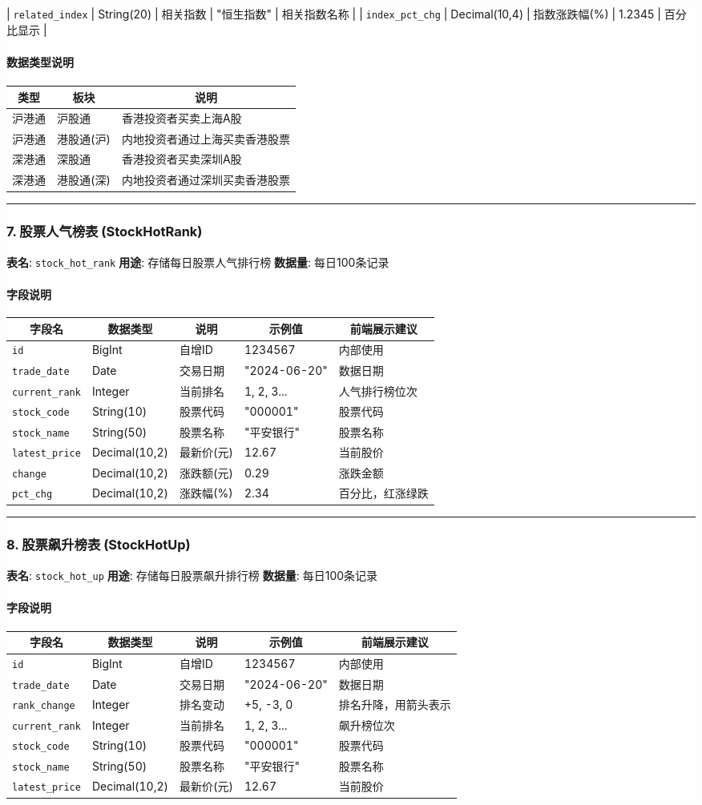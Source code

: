 | `related_index` | String(20) | 相关指数 | "恒生指数" | 相关指数名称 |
| `index_pct_chg` | Decimal(10,4) | 指数涨跌幅(%) | 1.2345 | 百分比显示 |

#### 数据类型说明
| 类型 | 板块 | 说明 |
|------|------|------|
| 沪港通 | 沪股通 | 香港投资者买卖上海A股 |
| 沪港通 | 港股通(沪) | 内地投资者通过上海买卖香港股票 |
| 深港通 | 深股通 | 香港投资者买卖深圳A股 |
| 深港通 | 港股通(深) | 内地投资者通过深圳买卖香港股票 |

---

### 7. 股票人气榜表 (StockHotRank)

**表名**: `stock_hot_rank`
**用途**: 存储每日股票人气排行榜
**数据量**: 每日100条记录

#### 字段说明
| 字段名 | 数据类型 | 说明 | 示例值 | 前端展示建议 |
|--------|----------|------|--------|-------------|
| `id` | BigInt | 自增ID | 1234567 | 内部使用 |
| `trade_date` | Date | 交易日期 | "2024-06-20" | 数据日期 |
| `current_rank` | Integer | 当前排名 | 1, 2, 3... | 人气排行榜位次 |
| `stock_code` | String(10) | 股票代码 | "000001" | 股票代码 |
| `stock_name` | String(50) | 股票名称 | "平安银行" | 股票名称 |
| `latest_price` | Decimal(10,2) | 最新价(元) | 12.67 | 当前股价 |
| `change` | Decimal(10,2) | 涨跌额(元) | 0.29 | 涨跌金额 |
| `pct_chg` | Decimal(10,2) | 涨跌幅(%) | 2.34 | 百分比，红涨绿跌 |

---

### 8. 股票飙升榜表 (StockHotUp)

**表名**: `stock_hot_up`
**用途**: 存储每日股票飙升排行榜
**数据量**: 每日100条记录

#### 字段说明
| 字段名 | 数据类型 | 说明 | 示例值 | 前端展示建议 |
|--------|----------|------|--------|-------------|
| `id` | BigInt | 自增ID | 1234567 | 内部使用 |
| `trade_date` | Date | 交易日期 | "2024-06-20" | 数据日期 |
| `rank_change` | Integer | 排名变动 | +5, -3, 0 | 排名升降，用箭头表示 |
| `current_rank` | Integer | 当前排名 | 1, 2, 3... | 飙升榜位次 |
| `stock_code` | String(10) | 股票代码 | "000001" | 股票代码 |
| `stock_name` | String(50) | 股票名称 | "平安银行" | 股票名称 |
| `latest_price` | Decimal(10,2) | 最新价(元) | 12.67 | 当前股价 |